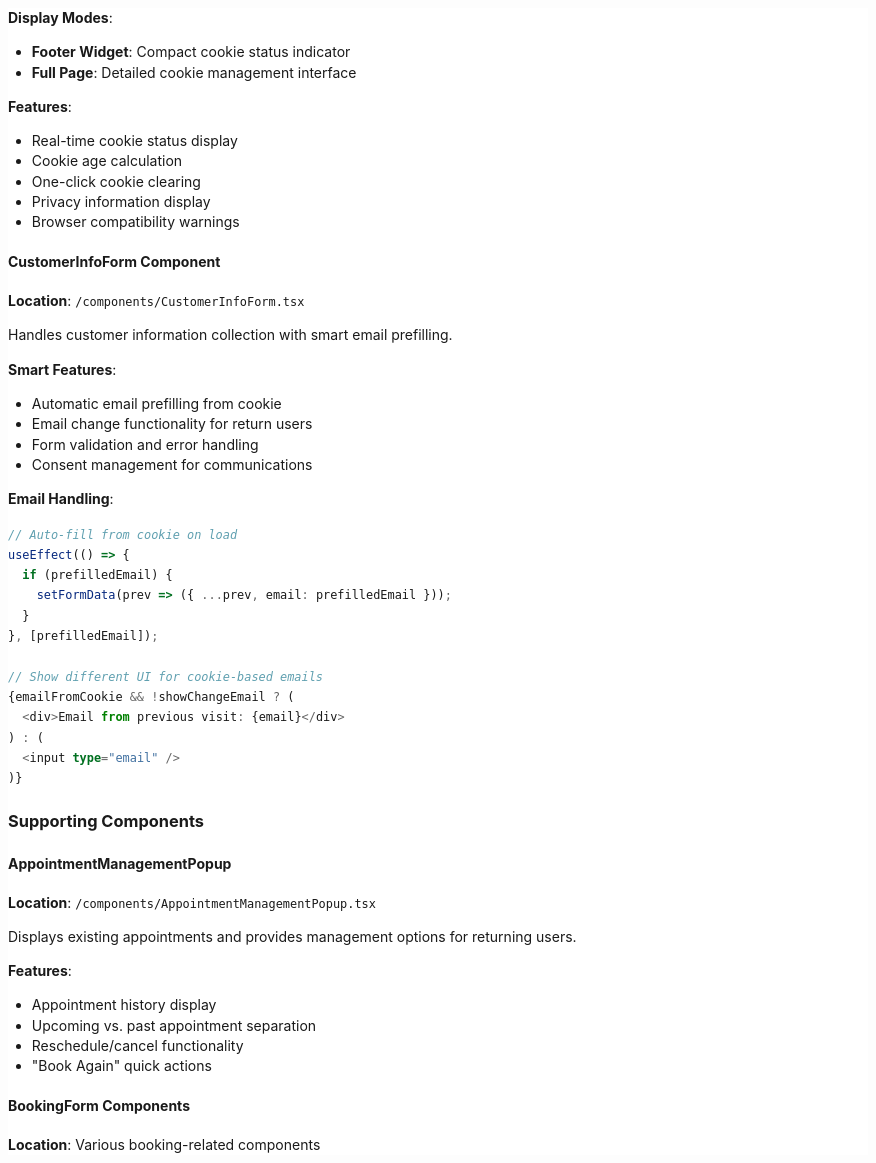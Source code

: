 **Display Modes**:
- **Footer Widget**: Compact cookie status indicator
- **Full Page**: Detailed cookie management interface

**Features**:
- Real-time cookie status display
- Cookie age calculation
- One-click cookie clearing
- Privacy information display
- Browser compatibility warnings

#### CustomerInfoForm Component
**Location**: `/components/CustomerInfoForm.tsx`

Handles customer information collection with smart email prefilling.

**Smart Features**:
- Automatic email prefilling from cookie
- Email change functionality for return users
- Form validation and error handling
- Consent management for communications

**Email Handling**:
```typescript
// Auto-fill from cookie on load
useEffect(() => {
  if (prefilledEmail) {
    setFormData(prev => ({ ...prev, email: prefilledEmail }));
  }
}, [prefilledEmail]);

// Show different UI for cookie-based emails
{emailFromCookie && !showChangeEmail ? (
  <div>Email from previous visit: {email}</div>
) : (
  <input type="email" />
)}
```

### Supporting Components

#### AppointmentManagementPopup
**Location**: `/components/AppointmentManagementPopup.tsx`

Displays existing appointments and provides management options for returning users.

**Features**:
- Appointment history display
- Upcoming vs. past appointment separation  
- Reschedule/cancel functionality
- "Book Again" quick actions

#### BookingForm Components
**Location**: Various booking-related components

